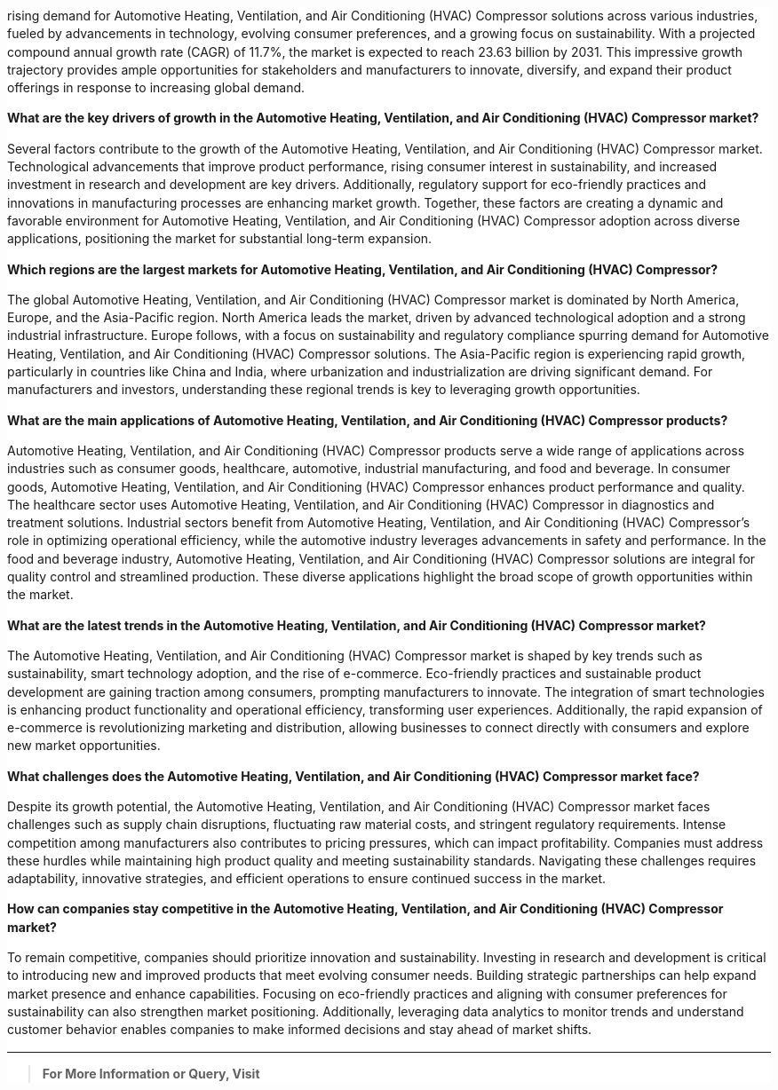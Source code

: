 rising demand for Automotive Heating, Ventilation, and Air Conditioning (HVAC) Compressor solutions across various industries, fueled by advancements in technology, evolving consumer preferences, and a growing focus on sustainability. With a projected compound annual growth rate (CAGR) of 11.7%, the market is expected to reach 23.63 billion by 2031. This impressive growth trajectory provides ample opportunities for stakeholders and manufacturers to innovate, diversify, and expand their product offerings in response to increasing global demand.</p><p><strong>What are the key drivers of growth in the Automotive Heating, Ventilation, and Air Conditioning (HVAC) Compressor market?</strong></p><p>Several factors contribute to the growth of the Automotive Heating, Ventilation, and Air Conditioning (HVAC) Compressor market. Technological advancements that improve product performance, rising consumer interest in sustainability, and increased investment in research and development are key drivers. Additionally, regulatory support for eco-friendly practices and innovations in manufacturing processes are enhancing market growth. Together, these factors are creating a dynamic and favorable environment for Automotive Heating, Ventilation, and Air Conditioning (HVAC) Compressor adoption across diverse applications, positioning the market for substantial long-term expansion.</p><p><strong>Which regions are the largest markets for Automotive Heating, Ventilation, and Air Conditioning (HVAC) Compressor?</strong></p><p>The global Automotive Heating, Ventilation, and Air Conditioning (HVAC) Compressor market is dominated by North America, Europe, and the Asia-Pacific region. North America leads the market, driven by advanced technological adoption and a strong industrial infrastructure. Europe follows, with a focus on sustainability and regulatory compliance spurring demand for Automotive Heating, Ventilation, and Air Conditioning (HVAC) Compressor solutions. The Asia-Pacific region is experiencing rapid growth, particularly in countries like China and India, where urbanization and industrialization are driving significant demand. For manufacturers and investors, understanding these regional trends is key to leveraging growth opportunities.</p><p><strong>What are the main applications of Automotive Heating, Ventilation, and Air Conditioning (HVAC) Compressor products?</strong></p><p>Automotive Heating, Ventilation, and Air Conditioning (HVAC) Compressor products serve a wide range of applications across industries such as consumer goods, healthcare, automotive, industrial manufacturing, and food and beverage. In consumer goods, Automotive Heating, Ventilation, and Air Conditioning (HVAC) Compressor enhances product performance and quality. The healthcare sector uses Automotive Heating, Ventilation, and Air Conditioning (HVAC) Compressor in diagnostics and treatment solutions. Industrial sectors benefit from Automotive Heating, Ventilation, and Air Conditioning (HVAC) Compressor&rsquo;s role in optimizing operational efficiency, while the automotive industry leverages advancements in safety and performance. In the food and beverage industry, Automotive Heating, Ventilation, and Air Conditioning (HVAC) Compressor solutions are integral for quality control and streamlined production. These diverse applications highlight the broad scope of growth opportunities within the market.</p><p><strong>What are the latest trends in the Automotive Heating, Ventilation, and Air Conditioning (HVAC) Compressor market?</strong></p><p>The Automotive Heating, Ventilation, and Air Conditioning (HVAC) Compressor market is shaped by key trends such as sustainability, smart technology adoption, and the rise of e-commerce. Eco-friendly practices and sustainable product development are gaining traction among consumers, prompting manufacturers to innovate. The integration of smart technologies is enhancing product functionality and operational efficiency, transforming user experiences. Additionally, the rapid expansion of e-commerce is revolutionizing marketing and distribution, allowing businesses to connect directly with consumers and explore new market opportunities.</p><p><strong>What challenges does the Automotive Heating, Ventilation, and Air Conditioning (HVAC) Compressor market face?</strong></p><p>Despite its growth potential, the Automotive Heating, Ventilation, and Air Conditioning (HVAC) Compressor market faces challenges such as supply chain disruptions, fluctuating raw material costs, and stringent regulatory requirements. Intense competition among manufacturers also contributes to pricing pressures, which can impact profitability. Companies must address these hurdles while maintaining high product quality and meeting sustainability standards. Navigating these challenges requires adaptability, innovative strategies, and efficient operations to ensure continued success in the market.</p><p><strong>How can companies stay competitive in the Automotive Heating, Ventilation, and Air Conditioning (HVAC) Compressor market?</strong></p><p>To remain competitive, companies should prioritize innovation and sustainability. Investing in research and development is critical to introducing new and improved products that meet evolving consumer needs. Building strategic partnerships can help expand market presence and enhance capabilities. Focusing on eco-friendly practices and aligning with consumer preferences for sustainability can also strengthen market positioning. Additionally, leveraging data analytics to monitor trends and understand customer behavior enables companies to make informed decisions and stay ahead of market shifts.</p><hr /><blockquote><p><strong>For More Information or Query, Visit
